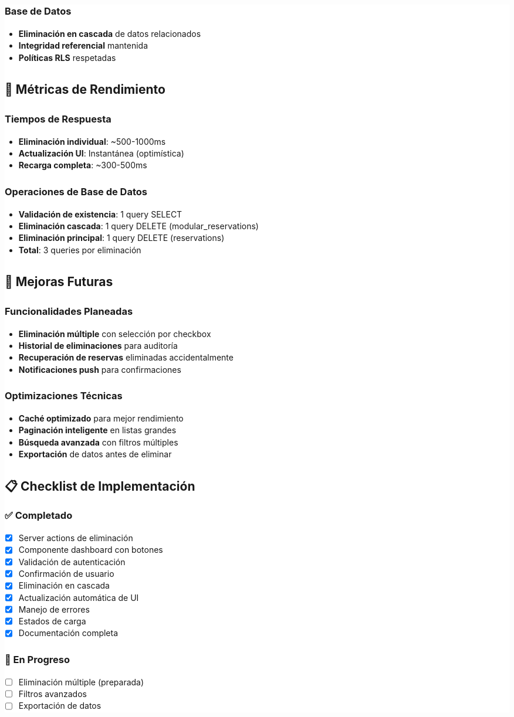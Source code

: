 ### Base de Datos
- **Eliminación en cascada** de datos relacionados
- **Integridad referencial** mantenida
- **Políticas RLS** respetadas

## 🎯 Métricas de Rendimiento

### Tiempos de Respuesta
- **Eliminación individual**: ~500-1000ms
- **Actualización UI**: Instantánea (optimística)
- **Recarga completa**: ~300-500ms

### Operaciones de Base de Datos
- **Validación de existencia**: 1 query SELECT
- **Eliminación cascada**: 1 query DELETE (modular_reservations)
- **Eliminación principal**: 1 query DELETE (reservations)
- **Total**: 3 queries por eliminación

## 🔮 Mejoras Futuras

### Funcionalidades Planeadas
- **Eliminación múltiple** con selección por checkbox
- **Historial de eliminaciones** para auditoría
- **Recuperación de reservas** eliminadas accidentalmente
- **Notificaciones push** para confirmaciones

### Optimizaciones Técnicas
- **Caché optimizado** para mejor rendimiento
- **Paginación inteligente** en listas grandes
- **Búsqueda avanzada** con filtros múltiples
- **Exportación** de datos antes de eliminar

## 📋 Checklist de Implementación

### ✅ Completado
- [x] Server actions de eliminación
- [x] Componente dashboard con botones
- [x] Validación de autenticación
- [x] Confirmación de usuario
- [x] Eliminación en cascada
- [x] Actualización automática de UI
- [x] Manejo de errores
- [x] Estados de carga
- [x] Documentación completa

### 🔄 En Progreso
- [ ] Eliminación múltiple (preparada)
- [ ] Filtros avanzados
- [ ] Exportación de datos
